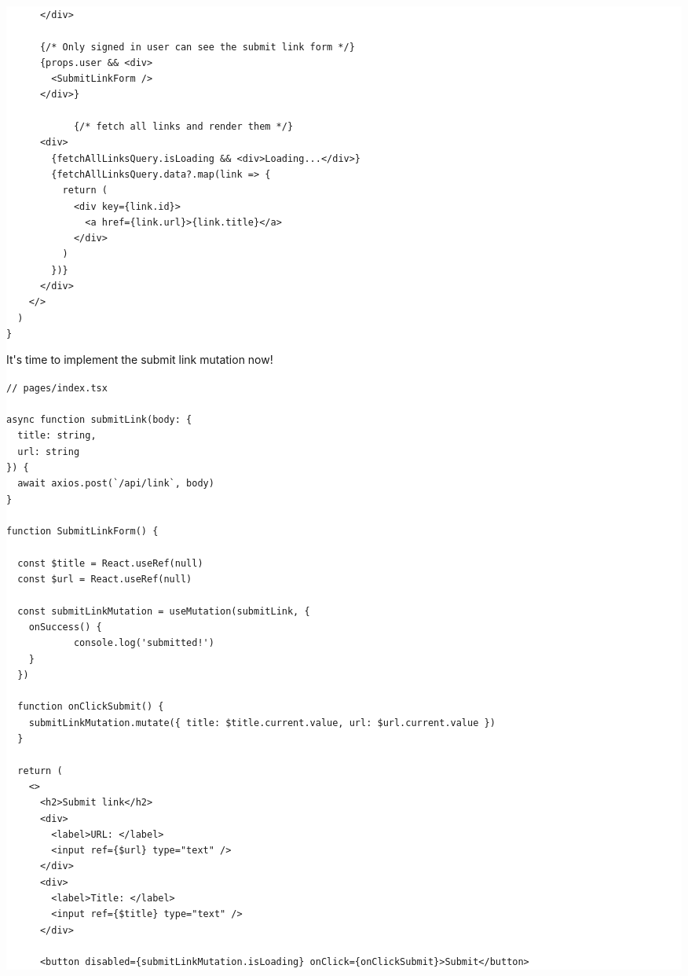 ```tsx
      </div>

      {/* Only signed in user can see the submit link form */}
      {props.user && <div>
        <SubmitLinkForm />
      </div>}

			{/* fetch all links and render them */}
      <div>
        {fetchAllLinksQuery.isLoading && <div>Loading...</div>}
        {fetchAllLinksQuery.data?.map(link => {
          return (
            <div key={link.id}>
              <a href={link.url}>{link.title}</a>
            </div>
          )
        })}
      </div>
    </>
  )
}

```

It's time to implement the submit link mutation now!

```tsx
// pages/index.tsx

async function submitLink(body: {
  title: string,
  url: string
}) {
  await axios.post(`/api/link`, body)
}

function SubmitLinkForm() {

  const $title = React.useRef(null)
  const $url = React.useRef(null)

  const submitLinkMutation = useMutation(submitLink, {
    onSuccess() {
			console.log('submitted!')
    }
  })

  function onClickSubmit() {
    submitLinkMutation.mutate({ title: $title.current.value, url: $url.current.value })
  }

  return (
    <>
      <h2>Submit link</h2>
      <div>
        <label>URL: </label>
        <input ref={$url} type="text" />
      </div>
      <div>
        <label>Title: </label>
        <input ref={$title} type="text" />
      </div>

      <button disabled={submitLinkMutation.isLoading} onClick={onClickSubmit}>Submit</button>
```